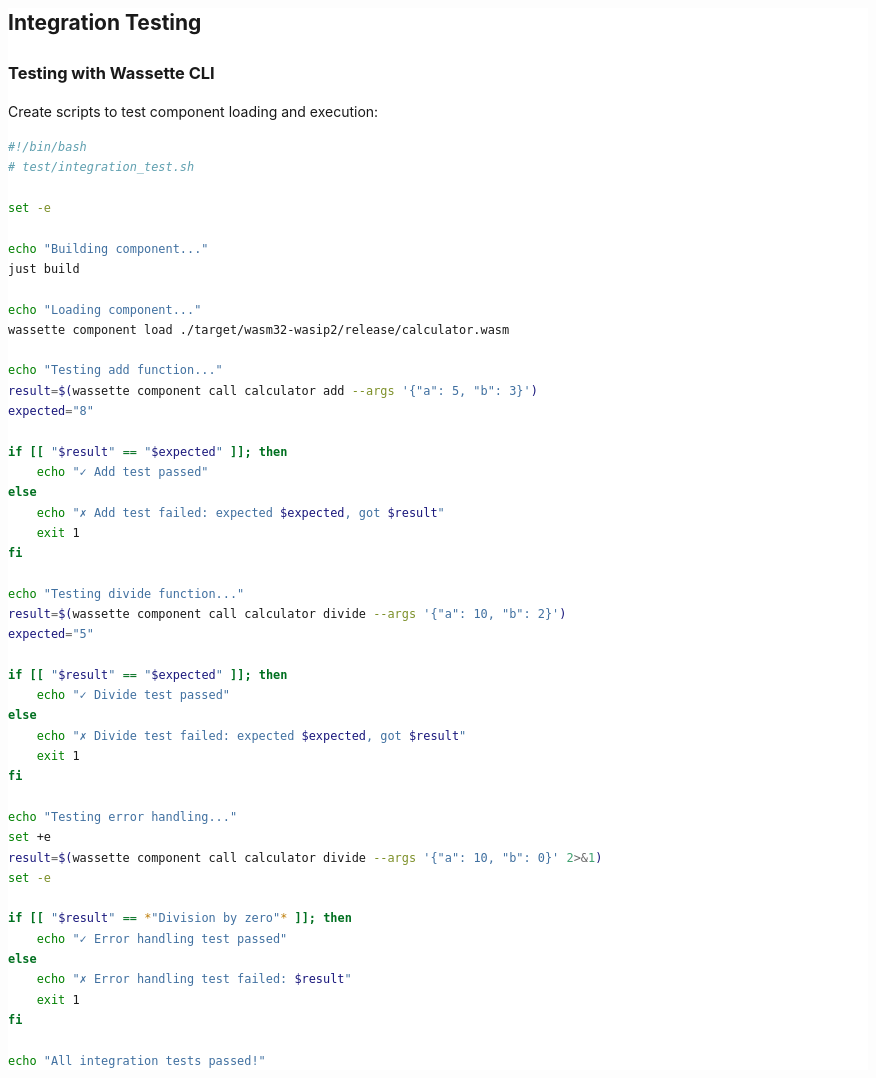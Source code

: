 ## Integration Testing

### Testing with Wassette CLI

Create scripts to test component loading and execution:

```bash
#!/bin/bash
# test/integration_test.sh

set -e

echo "Building component..."
just build

echo "Loading component..."
wassette component load ./target/wasm32-wasip2/release/calculator.wasm

echo "Testing add function..."
result=$(wassette component call calculator add --args '{"a": 5, "b": 3}')
expected="8"

if [[ "$result" == "$expected" ]]; then
    echo "✓ Add test passed"
else
    echo "✗ Add test failed: expected $expected, got $result"
    exit 1
fi

echo "Testing divide function..."
result=$(wassette component call calculator divide --args '{"a": 10, "b": 2}')
expected="5"

if [[ "$result" == "$expected" ]]; then
    echo "✓ Divide test passed"
else
    echo "✗ Divide test failed: expected $expected, got $result"
    exit 1
fi

echo "Testing error handling..."
set +e
result=$(wassette component call calculator divide --args '{"a": 10, "b": 0}' 2>&1)
set -e

if [[ "$result" == *"Division by zero"* ]]; then
    echo "✓ Error handling test passed"
else
    echo "✗ Error handling test failed: $result"
    exit 1
fi

echo "All integration tests passed!"
```
